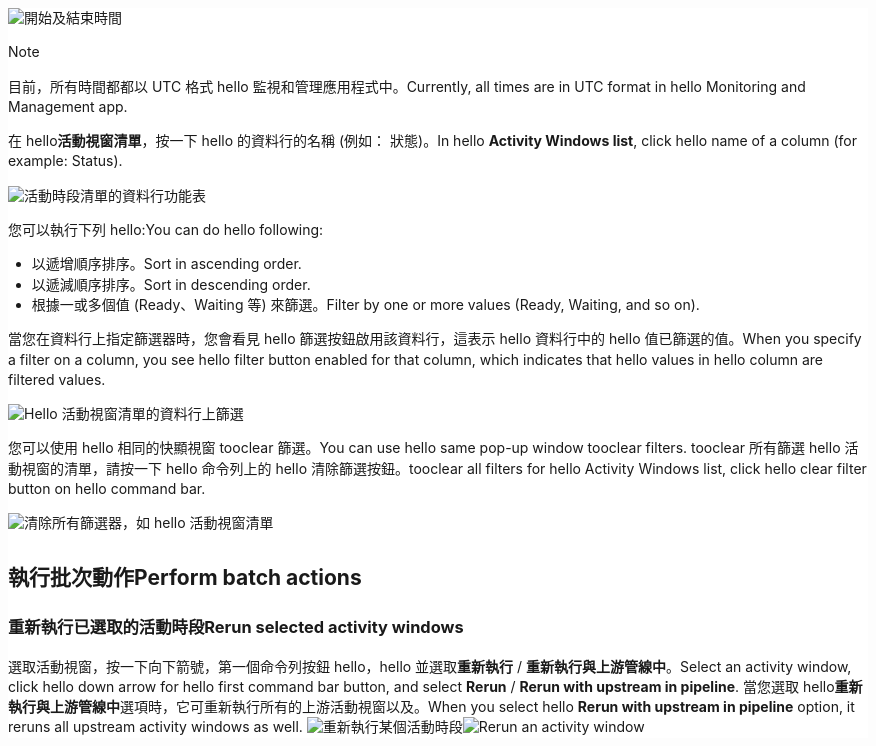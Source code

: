 ![開始及結束時間](./media/data-factory-monitor-manage-app/StartAndEndTimes.png)

> [!NOTE]
> <span data-ttu-id="52084-269">目前，所有時間都都以 UTC 格式 hello 監視和管理應用程式中。</span><span class="sxs-lookup"><span data-stu-id="52084-269">Currently, all times are in UTC format in hello Monitoring and Management app.</span></span>
>
>

<span data-ttu-id="52084-270">在 hello**活動視窗清單**，按一下 hello 的資料行的名稱 (例如： 狀態)。</span><span class="sxs-lookup"><span data-stu-id="52084-270">In hello **Activity Windows list**, click hello name of a column (for example: Status).</span></span>

![活動時段清單的資料行功能表](./media/data-factory-monitor-manage-app/ActivityWindowsListColumnMenu.png)

<span data-ttu-id="52084-272">您可以執行下列 hello:</span><span class="sxs-lookup"><span data-stu-id="52084-272">You can do hello following:</span></span>

* <span data-ttu-id="52084-273">以遞增順序排序。</span><span class="sxs-lookup"><span data-stu-id="52084-273">Sort in ascending order.</span></span>
* <span data-ttu-id="52084-274">以遞減順序排序。</span><span class="sxs-lookup"><span data-stu-id="52084-274">Sort in descending order.</span></span>
* <span data-ttu-id="52084-275">根據一或多個值 (Ready、Waiting 等) 來篩選。</span><span class="sxs-lookup"><span data-stu-id="52084-275">Filter by one or more values (Ready, Waiting, and so on).</span></span>

<span data-ttu-id="52084-276">當您在資料行上指定篩選器時，您會看見 hello 篩選按鈕啟用該資料行，這表示 hello 資料行中的 hello 值已篩選的值。</span><span class="sxs-lookup"><span data-stu-id="52084-276">When you specify a filter on a column, you see hello filter button enabled for that column, which indicates that hello values in hello column are filtered values.</span></span>

![Hello 活動視窗清單的資料行上篩選](./media/data-factory-monitor-manage-app/ActivityWindowsListFilterInColumn.png)

<span data-ttu-id="52084-278">您可以使用 hello 相同的快顯視窗 tooclear 篩選。</span><span class="sxs-lookup"><span data-stu-id="52084-278">You can use hello same pop-up window tooclear filters.</span></span> <span data-ttu-id="52084-279">tooclear 所有篩選 hello 活動視窗的清單，請按一下 hello 命令列上的 hello 清除篩選按鈕。</span><span class="sxs-lookup"><span data-stu-id="52084-279">tooclear all filters for hello Activity Windows list, click hello clear filter button on hello command bar.</span></span>

![清除所有篩選器，如 hello 活動視窗清單](./media/data-factory-monitor-manage-app/ClearAllFiltersActivityWindowsList.png)

## <a name="perform-batch-actions"></a><span data-ttu-id="52084-281">執行批次動作</span><span class="sxs-lookup"><span data-stu-id="52084-281">Perform batch actions</span></span>
### <a name="rerun-selected-activity-windows"></a><span data-ttu-id="52084-282">重新執行已選取的活動時段</span><span class="sxs-lookup"><span data-stu-id="52084-282">Rerun selected activity windows</span></span>
<span data-ttu-id="52084-283">選取活動視窗，按一下向下箭號，第一個命令列按鈕 hello，hello 並選取**重新執行** / **重新執行與上游管線中**。</span><span class="sxs-lookup"><span data-stu-id="52084-283">Select an activity window, click hello down arrow for hello first command bar button, and select **Rerun** / **Rerun with upstream in pipeline**.</span></span> <span data-ttu-id="52084-284">當您選取 hello**重新執行與上游管線中**選項時，它可重新執行所有的上游活動視窗以及。</span><span class="sxs-lookup"><span data-stu-id="52084-284">When you select hello **Rerun with upstream in pipeline** option, it reruns all upstream activity windows as well.</span></span>
    <span data-ttu-id="52084-285">![重新執行某個活動時段](./media/data-factory-monitor-manage-app/ReRunSlice.png)</span><span class="sxs-lookup"><span data-stu-id="52084-285">![Rerun an activity window](./media/data-factory-monitor-manage-app/ReRunSlice.png)</span></span>
